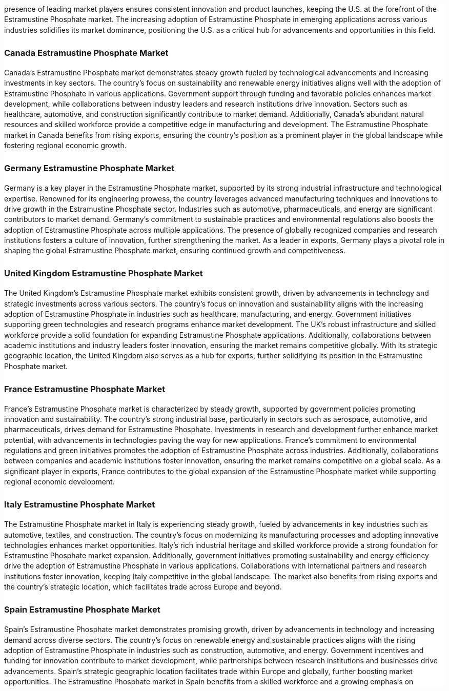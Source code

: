presence of leading market players ensures consistent innovation and product launches, keeping the U.S. at the forefront of the Estramustine Phosphate market. The increasing adoption of Estramustine Phosphate in emerging applications across various industries solidifies its market dominance, positioning the U.S. as a critical hub for advancements and opportunities in this field.</p><h3>Canada Estramustine Phosphate Market</h3><p>Canada&rsquo;s Estramustine Phosphate market demonstrates steady growth fueled by technological advancements and increasing investments in key sectors. The country&rsquo;s focus on sustainability and renewable energy initiatives aligns well with the adoption of Estramustine Phosphate in various applications. Government support through funding and favorable policies enhances market development, while collaborations between industry leaders and research institutions drive innovation. Sectors such as healthcare, automotive, and construction significantly contribute to market demand. Additionally, Canada&rsquo;s abundant natural resources and skilled workforce provide a competitive edge in manufacturing and development. The Estramustine Phosphate market in Canada benefits from rising exports, ensuring the country&rsquo;s position as a prominent player in the global landscape while fostering regional economic growth.</p><h3>Germany Estramustine Phosphate Market</h3><p>Germany is a key player in the Estramustine Phosphate market, supported by its strong industrial infrastructure and technological expertise. Renowned for its engineering prowess, the country leverages advanced manufacturing techniques and innovations to drive growth in the Estramustine Phosphate sector. Industries such as automotive, pharmaceuticals, and energy are significant contributors to market demand. Germany&rsquo;s commitment to sustainable practices and environmental regulations also boosts the adoption of Estramustine Phosphate across multiple applications. The presence of globally recognized companies and research institutions fosters a culture of innovation, further strengthening the market. As a leader in exports, Germany plays a pivotal role in shaping the global Estramustine Phosphate market, ensuring continued growth and competitiveness.</p><h3>United Kingdom Estramustine Phosphate Market</h3><p>The United Kingdom&rsquo;s Estramustine Phosphate market exhibits consistent growth, driven by advancements in technology and strategic investments across various sectors. The country&rsquo;s focus on innovation and sustainability aligns with the increasing adoption of Estramustine Phosphate in industries such as healthcare, manufacturing, and energy. Government initiatives supporting green technologies and research programs enhance market development. The UK&rsquo;s robust infrastructure and skilled workforce provide a solid foundation for expanding Estramustine Phosphate applications. Additionally, collaborations between academic institutions and industry leaders foster innovation, ensuring the market remains competitive globally. With its strategic geographic location, the United Kingdom also serves as a hub for exports, further solidifying its position in the Estramustine Phosphate market.</p><h3>France Estramustine Phosphate Market</h3><p>France&rsquo;s Estramustine Phosphate market is characterized by steady growth, supported by government policies promoting innovation and sustainability. The country&rsquo;s strong industrial base, particularly in sectors such as aerospace, automotive, and pharmaceuticals, drives demand for Estramustine Phosphate. Investments in research and development further enhance market potential, with advancements in technologies paving the way for new applications. France&rsquo;s commitment to environmental regulations and green initiatives promotes the adoption of Estramustine Phosphate across industries. Additionally, collaborations between companies and academic institutions foster innovation, ensuring the market remains competitive on a global scale. As a significant player in exports, France contributes to the global expansion of the Estramustine Phosphate market while supporting regional economic development.</p><h3>Italy Estramustine Phosphate Market</h3><p>The Estramustine Phosphate market in Italy is experiencing steady growth, fueled by advancements in key industries such as automotive, textiles, and construction. The country&rsquo;s focus on modernizing its manufacturing processes and adopting innovative technologies enhances market opportunities. Italy&rsquo;s rich industrial heritage and skilled workforce provide a strong foundation for Estramustine Phosphate market expansion. Additionally, government initiatives promoting sustainability and energy efficiency drive the adoption of Estramustine Phosphate in various applications. Collaborations with international partners and research institutions foster innovation, keeping Italy competitive in the global landscape. The market also benefits from rising exports and the country&rsquo;s strategic location, which facilitates trade across Europe and beyond.</p><h3>Spain Estramustine Phosphate Market</h3><p>Spain&rsquo;s Estramustine Phosphate market demonstrates promising growth, driven by advancements in technology and increasing demand across diverse sectors. The country&rsquo;s focus on renewable energy and sustainable practices aligns with the rising adoption of Estramustine Phosphate in industries such as construction, automotive, and energy. Government incentives and funding for innovation contribute to market development, while partnerships between research institutions and businesses drive advancements. Spain&rsquo;s strategic geographic location facilitates trade within Europe and globally, further boosting market opportunities. The Estramustine Phosphate market in Spain benefits from a skilled workforce and a growing emphasis on